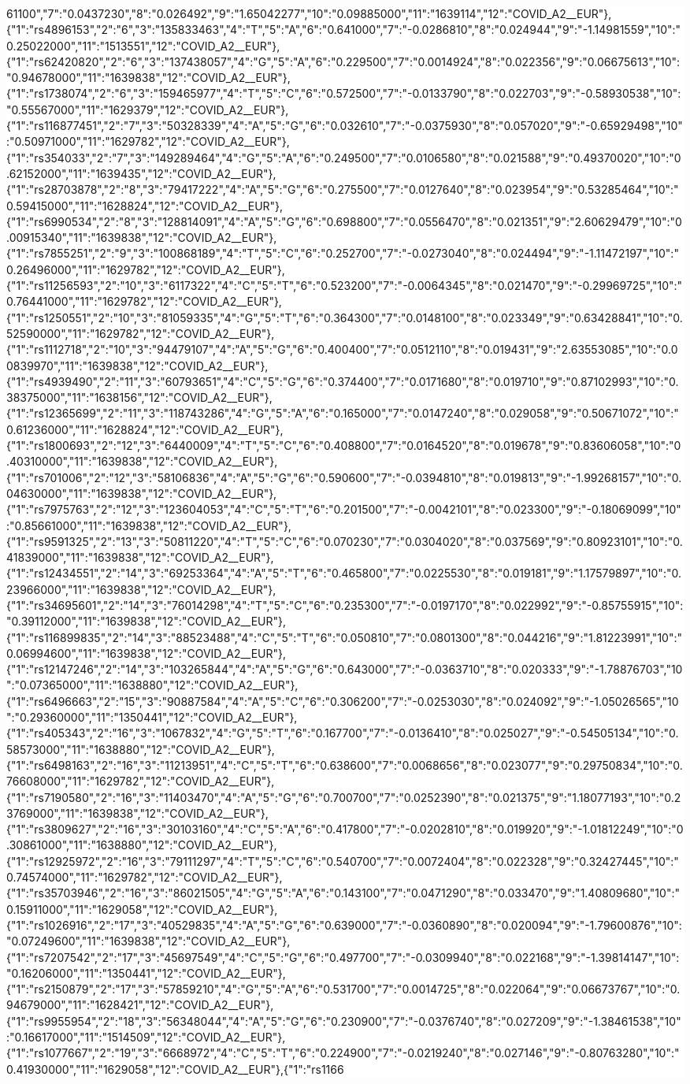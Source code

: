 61100","7":"0.0437230","8":"0.026492","9":"1.65042277","10":"0.09885000","11":"1639114","12":"COVID_A2__EUR"},{"1":"rs4896153","2":"6","3":"135833463","4":"T","5":"A","6":"0.641000","7":"-0.0286810","8":"0.024944","9":"-1.14981559","10":"0.25022000","11":"1513551","12":"COVID_A2__EUR"},{"1":"rs62420820","2":"6","3":"137438057","4":"G","5":"A","6":"0.229500","7":"0.0014924","8":"0.022356","9":"0.06675613","10":"0.94678000","11":"1639838","12":"COVID_A2__EUR"},{"1":"rs1738074","2":"6","3":"159465977","4":"T","5":"C","6":"0.572500","7":"-0.0133790","8":"0.022703","9":"-0.58930538","10":"0.55567000","11":"1629379","12":"COVID_A2__EUR"},{"1":"rs116877451","2":"7","3":"50328339","4":"A","5":"G","6":"0.032610","7":"-0.0375930","8":"0.057020","9":"-0.65929498","10":"0.50971000","11":"1629782","12":"COVID_A2__EUR"},{"1":"rs354033","2":"7","3":"149289464","4":"G","5":"A","6":"0.249500","7":"0.0106580","8":"0.021588","9":"0.49370020","10":"0.62152000","11":"1639435","12":"COVID_A2__EUR"},{"1":"rs28703878","2":"8","3":"79417222","4":"A","5":"G","6":"0.275500","7":"0.0127640","8":"0.023954","9":"0.53285464","10":"0.59415000","11":"1628824","12":"COVID_A2__EUR"},{"1":"rs6990534","2":"8","3":"128814091","4":"A","5":"G","6":"0.698800","7":"0.0556470","8":"0.021351","9":"2.60629479","10":"0.00915340","11":"1639838","12":"COVID_A2__EUR"},{"1":"rs7855251","2":"9","3":"100868189","4":"T","5":"C","6":"0.252700","7":"-0.0273040","8":"0.024494","9":"-1.11472197","10":"0.26496000","11":"1629782","12":"COVID_A2__EUR"},{"1":"rs11256593","2":"10","3":"6117322","4":"C","5":"T","6":"0.523200","7":"-0.0064345","8":"0.021470","9":"-0.29969725","10":"0.76441000","11":"1629782","12":"COVID_A2__EUR"},{"1":"rs1250551","2":"10","3":"81059335","4":"G","5":"T","6":"0.364300","7":"0.0148100","8":"0.023349","9":"0.63428841","10":"0.52590000","11":"1629782","12":"COVID_A2__EUR"},{"1":"rs1112718","2":"10","3":"94479107","4":"A","5":"G","6":"0.400400","7":"0.0512110","8":"0.019431","9":"2.63553085","10":"0.00839970","11":"1639838","12":"COVID_A2__EUR"},{"1":"rs4939490","2":"11","3":"60793651","4":"C","5":"G","6":"0.374400","7":"0.0171680","8":"0.019710","9":"0.87102993","10":"0.38375000","11":"1638156","12":"COVID_A2__EUR"},{"1":"rs12365699","2":"11","3":"118743286","4":"G","5":"A","6":"0.165000","7":"0.0147240","8":"0.029058","9":"0.50671072","10":"0.61236000","11":"1628824","12":"COVID_A2__EUR"},{"1":"rs1800693","2":"12","3":"6440009","4":"T","5":"C","6":"0.408800","7":"0.0164520","8":"0.019678","9":"0.83606058","10":"0.40310000","11":"1639838","12":"COVID_A2__EUR"},{"1":"rs701006","2":"12","3":"58106836","4":"A","5":"G","6":"0.590600","7":"-0.0394810","8":"0.019813","9":"-1.99268157","10":"0.04630000","11":"1639838","12":"COVID_A2__EUR"},{"1":"rs7975763","2":"12","3":"123604053","4":"C","5":"T","6":"0.201500","7":"-0.0042101","8":"0.023300","9":"-0.18069099","10":"0.85661000","11":"1639838","12":"COVID_A2__EUR"},{"1":"rs9591325","2":"13","3":"50811220","4":"T","5":"C","6":"0.070230","7":"0.0304020","8":"0.037569","9":"0.80923101","10":"0.41839000","11":"1639838","12":"COVID_A2__EUR"},{"1":"rs12434551","2":"14","3":"69253364","4":"A","5":"T","6":"0.465800","7":"0.0225530","8":"0.019181","9":"1.17579897","10":"0.23966000","11":"1639838","12":"COVID_A2__EUR"},{"1":"rs34695601","2":"14","3":"76014298","4":"T","5":"C","6":"0.235300","7":"-0.0197170","8":"0.022992","9":"-0.85755915","10":"0.39112000","11":"1639838","12":"COVID_A2__EUR"},{"1":"rs116899835","2":"14","3":"88523488","4":"C","5":"T","6":"0.050810","7":"0.0801300","8":"0.044216","9":"1.81223991","10":"0.06994600","11":"1639838","12":"COVID_A2__EUR"},{"1":"rs12147246","2":"14","3":"103265844","4":"A","5":"G","6":"0.643000","7":"-0.0363710","8":"0.020333","9":"-1.78876703","10":"0.07365000","11":"1638880","12":"COVID_A2__EUR"},{"1":"rs6496663","2":"15","3":"90887584","4":"A","5":"C","6":"0.306200","7":"-0.0253030","8":"0.024092","9":"-1.05026565","10":"0.29360000","11":"1350441","12":"COVID_A2__EUR"},{"1":"rs405343","2":"16","3":"1067832","4":"G","5":"T","6":"0.167700","7":"-0.0136410","8":"0.025027","9":"-0.54505134","10":"0.58573000","11":"1638880","12":"COVID_A2__EUR"},{"1":"rs6498163","2":"16","3":"11213951","4":"C","5":"T","6":"0.638600","7":"0.0068656","8":"0.023077","9":"0.29750834","10":"0.76608000","11":"1629782","12":"COVID_A2__EUR"},{"1":"rs7190580","2":"16","3":"11403470","4":"A","5":"G","6":"0.700700","7":"0.0252390","8":"0.021375","9":"1.18077193","10":"0.23769000","11":"1639838","12":"COVID_A2__EUR"},{"1":"rs3809627","2":"16","3":"30103160","4":"C","5":"A","6":"0.417800","7":"-0.0202810","8":"0.019920","9":"-1.01812249","10":"0.30861000","11":"1638880","12":"COVID_A2__EUR"},{"1":"rs12925972","2":"16","3":"79111297","4":"T","5":"C","6":"0.540700","7":"0.0072404","8":"0.022328","9":"0.32427445","10":"0.74574000","11":"1629782","12":"COVID_A2__EUR"},{"1":"rs35703946","2":"16","3":"86021505","4":"G","5":"A","6":"0.143100","7":"0.0471290","8":"0.033470","9":"1.40809680","10":"0.15911000","11":"1629058","12":"COVID_A2__EUR"},{"1":"rs1026916","2":"17","3":"40529835","4":"A","5":"G","6":"0.639000","7":"-0.0360890","8":"0.020094","9":"-1.79600876","10":"0.07249600","11":"1639838","12":"COVID_A2__EUR"},{"1":"rs7207542","2":"17","3":"45697549","4":"C","5":"G","6":"0.497700","7":"-0.0309940","8":"0.022168","9":"-1.39814147","10":"0.16206000","11":"1350441","12":"COVID_A2__EUR"},{"1":"rs2150879","2":"17","3":"57859210","4":"G","5":"A","6":"0.531700","7":"0.0014725","8":"0.022064","9":"0.06673767","10":"0.94679000","11":"1628421","12":"COVID_A2__EUR"},{"1":"rs9955954","2":"18","3":"56348044","4":"A","5":"G","6":"0.230900","7":"-0.0376740","8":"0.027209","9":"-1.38461538","10":"0.16617000","11":"1514509","12":"COVID_A2__EUR"},{"1":"rs1077667","2":"19","3":"6668972","4":"C","5":"T","6":"0.224900","7":"-0.0219240","8":"0.027146","9":"-0.80763280","10":"0.41930000","11":"1629058","12":"COVID_A2__EUR"},{"1":"rs1166
